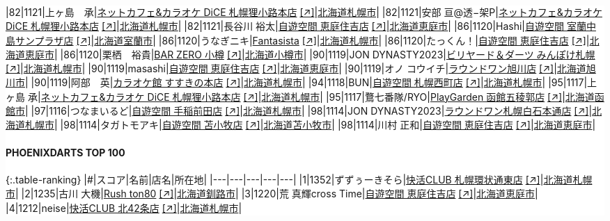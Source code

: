 |82|1121|<span class="rank-name-dl">上ヶ島　承</span>|<a href="/darts/rank/shops/1ee2e5140966d70da3f63593b5358cc4.html">ネットカフェ&カラオケ DiCE 札幌狸小路本店</a> <a href="https://search.dartslive.com/jp/shop/1ee2e5140966d70da3f63593b5358cc4">[↗]</a>|<a href="/darts/rank/北海道/札幌市">北海道札幌市</a>|
|82|1121|<span class="rank-name-dl">安部 亘@透−架P</span>|<a href="/darts/rank/shops/1ee2e5140966d70da3f63593b5358cc4.html">ネットカフェ&カラオケ DiCE 札幌狸小路本店</a> <a href="https://search.dartslive.com/jp/shop/1ee2e5140966d70da3f63593b5358cc4">[↗]</a>|<a href="/darts/rank/北海道/札幌市">北海道札幌市</a>|
|82|1121|<span class="rank-name-dl">長谷川 裕太</span>|<a href="/darts/rank/shops/a14157150079cc52fec1ae84bb28bd87.html">自遊空間 恵庭住吉店</a> <a href="https://search.dartslive.com/jp/shop/a14157150079cc52fec1ae84bb28bd87">[↗]</a>|<a href="/darts/rank/北海道/恵庭市">北海道恵庭市</a>|
|86|1120|<span class="rank-name-dl">Hashi</span>|<a href="/darts/rank/shops/ec8d712ff53c08a1f454cb89828a1cfe.html">自遊空間 室蘭中島サンプラザ店</a> <a href="https://search.dartslive.com/jp/shop/ec8d712ff53c08a1f454cb89828a1cfe">[↗]</a>|<a href="/darts/rank/北海道/室蘭市">北海道室蘭市</a>|
|86|1120|<span class="rank-name-dl">うなぎニキ</span>|<a href="/darts/rank/shops/328637219834251428032249b44395af.html">Fantasista</a> <a href="https://search.dartslive.com/jp/shop/328637219834251428032249b44395af">[↗]</a>|<a href="/darts/rank/北海道/札幌市">北海道札幌市</a>|
|86|1120|<span class="rank-name-dl">たっくん！</span>|<a href="/darts/rank/shops/a14157150079cc52fec1ae84bb28bd87.html">自遊空間 恵庭住吉店</a> <a href="https://search.dartslive.com/jp/shop/a14157150079cc52fec1ae84bb28bd87">[↗]</a>|<a href="/darts/rank/北海道/恵庭市">北海道恵庭市</a>|
|86|1120|<span class="rank-name-dl">栗栖　裕貴</span>|<a href="/darts/rank/shops/dd90430471ea4c3db21333aee1bd51e4.html">BAR ZERO 小樽</a> <a href="https://search.dartslive.com/jp/shop/dd90430471ea4c3db21333aee1bd51e4">[↗]</a>|<a href="/darts/rank/北海道/小樽市">北海道小樽市</a>|
|90|1119|<span class="rank-name-dl">JON DYNASTY2023</span>|<a href="/darts/rank/shops/d5f0f5e719c783e60d9b047a20a7ba1e.html">ビリヤード＆ダーツ みんぽけ札幌</a> <a href="https://search.dartslive.com/jp/shop/d5f0f5e719c783e60d9b047a20a7ba1e">[↗]</a>|<a href="/darts/rank/北海道/札幌市">北海道札幌市</a>|
|90|1119|<span class="rank-name-dl">masashi</span>|<a href="/darts/rank/shops/a14157150079cc52fec1ae84bb28bd87.html">自遊空間 恵庭住吉店</a> <a href="https://search.dartslive.com/jp/shop/a14157150079cc52fec1ae84bb28bd87">[↗]</a>|<a href="/darts/rank/北海道/恵庭市">北海道恵庭市</a>|
|90|1119|<span class="rank-name-dl">オノ コウイチ</span>|<a href="/darts/rank/shops/97eb3cacd33949b70d9b047a20a7ba1e.html">ラウンドワン旭川店</a> <a href="https://search.dartslive.com/jp/shop/97eb3cacd33949b70d9b047a20a7ba1e">[↗]</a>|<a href="/darts/rank/北海道/旭川市">北海道旭川市</a>|
|90|1119|<span class="rank-name-dl">阿部　英</span>|<a href="/darts/rank/shops/50c8dfc679066340790ab824ce8730e5.html">カラオケ館 すすきの本店</a> <a href="https://search.dartslive.com/jp/shop/50c8dfc679066340790ab824ce8730e5">[↗]</a>|<a href="/darts/rank/北海道/札幌市">北海道札幌市</a>|
|94|1118|<span class="rank-name-dl">BUN</span>|<a href="/darts/rank/shops/3f8f3acd612b786728032249b44395af.html">自遊空間 札幌西町店</a> <a href="https://search.dartslive.com/jp/shop/3f8f3acd612b786728032249b44395af">[↗]</a>|<a href="/darts/rank/北海道/札幌市">北海道札幌市</a>|
|95|1117|<span class="rank-name-dl">上ヶ島 承</span>|<a href="/darts/rank/shops/1ee2e5140966d70da3f63593b5358cc4.html">ネットカフェ&カラオケ DiCE 札幌狸小路本店</a> <a href="https://search.dartslive.com/jp/shop/1ee2e5140966d70da3f63593b5358cc4">[↗]</a>|<a href="/darts/rank/北海道/札幌市">北海道札幌市</a>|
|95|1117|<span class="rank-name-dl">鶩七番隊/RYO</span>|<a href="/darts/rank/shops/e66a9ce287b9ece2790ab824ce8730e5.html">PlayGarden 函館五稜郭店</a> <a href="https://search.dartslive.com/jp/shop/e66a9ce287b9ece2790ab824ce8730e5">[↗]</a>|<a href="/darts/rank/北海道/函館市">北海道函館市</a>|
|97|1116|<span class="rank-name-dl">つなまいるど</span>|<a href="/darts/rank/shops/b1e4f01fb1d65125774c926eb736cb5a.html">自遊空間 手稲前田店</a> <a href="https://search.dartslive.com/jp/shop/b1e4f01fb1d65125774c926eb736cb5a">[↗]</a>|<a href="/darts/rank/北海道/札幌市">北海道札幌市</a>|
|98|1114|<span class="rank-name-dl">JON DYNASTY2023</span>|<a href="/darts/rank/shops/3f61e69c229baef50d9b047a20a7ba1e.html">ラウンドワン札幌白石本通店</a> <a href="https://search.dartslive.com/jp/shop/3f61e69c229baef50d9b047a20a7ba1e">[↗]</a>|<a href="/darts/rank/北海道/札幌市">北海道札幌市</a>|
|98|1114|<span class="rank-name-dl">タガトモアキ</span>|<a href="/darts/rank/shops/63d319dc2404821c58d385ea46352d8f.html">自遊空間 苫小牧店</a> <a href="https://search.dartslive.com/jp/shop/63d319dc2404821c58d385ea46352d8f">[↗]</a>|<a href="/darts/rank/北海道/苫小牧市">北海道苫小牧市</a>|
|98|1114|<span class="rank-name-dl">川村 正和</span>|<a href="/darts/rank/shops/a14157150079cc52fec1ae84bb28bd87.html">自遊空間 恵庭住吉店</a> <a href="https://search.dartslive.com/jp/shop/a14157150079cc52fec1ae84bb28bd87">[↗]</a>|<a href="/darts/rank/北海道/恵庭市">北海道恵庭市</a>|


#### PHOENIXDARTS TOP 100



{:.table-ranking}
|#|スコア|名前|店名|所在地|
|---|---|---|---|---|
|1|1352|<span class="rank-name-pd">ずずぅーきそら</span>|<a href="/darts/rank/shops/79181.html">快活CLUB 札幌環状通東店</a> <a href="https://vs.phoenixdarts.com/jp/shop/shopDetailInfo/s_79181?s_seq=79181">[↗]</a>|<a href="/darts/rank/北海道/札幌市">北海道札幌市</a>|
|2|1235|<span class="rank-name-pd"><span class="pro-icon-pd"></span>古川 大機</span>|<a href="/darts/rank/shops/48599.html">Rush ton80</a> <a href="https://vs.phoenixdarts.com/jp/shop/shopDetailInfo/s_48599?s_seq=48599">[↗]</a>|<a href="/darts/rank/北海道/釧路市">北海道釧路市</a>|
|3|1220|<span class="rank-name-pd">荒 真輝cross Time</span>|<a href="/darts/rank/shops/9397.html">自遊空間 恵庭住吉店</a> <a href="https://vs.phoenixdarts.com/jp/shop/shopDetailInfo/s_9397?s_seq=9397">[↗]</a>|<a href="/darts/rank/北海道/恵庭市">北海道恵庭市</a>|
|4|1212|<span class="rank-name-pd">neise</span>|<a href="/darts/rank/shops/44370.html">快活CLUB 北42条店</a> <a href="https://vs.phoenixdarts.com/jp/shop/shopDetailInfo/s_44370?s_seq=44370">[↗]</a>|<a href="/darts/rank/北海道/札幌市">北海道札幌市</a>|